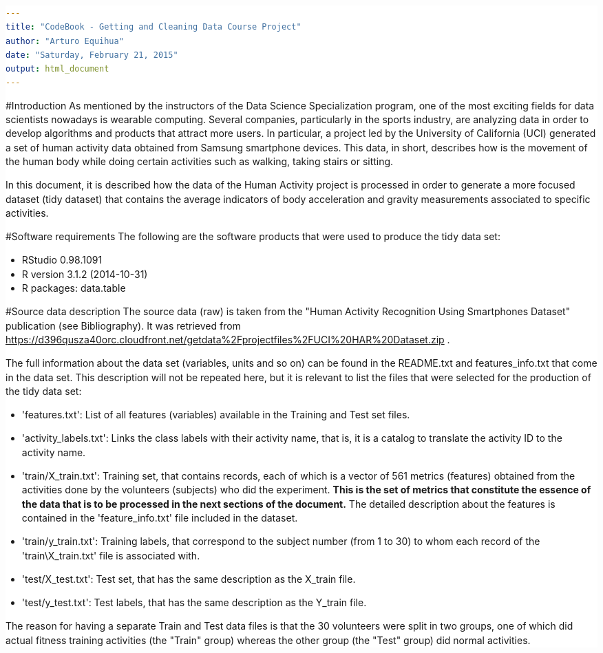 ```yaml
---
title: "CodeBook - Getting and Cleaning Data Course Project"
author: "Arturo Equihua"
date: "Saturday, February 21, 2015"
output: html_document
---
```

#Introduction
As mentioned by the instructors of the Data Science Specialization program, one of the most exciting fields for data scientists nowadays is wearable computing. Several companies, particularly in the sports industry, are analyzing data in order to develop algorithms and products that attract more users. In particular, a project led by the University of California (UCI) generated a set of human activity data obtained from Samsung smartphone devices. This data, in short, describes how is the movement of the human body while doing certain activities such as walking, taking stairs or sitting.

In this document, it is described how the data of the Human Activity project is processed in order to generate a more focused dataset (tidy dataset) that contains the average indicators of body acceleration and gravity measurements associated to specific activities. 

#Software requirements
The following are the software products that were used to produce the tidy data set:
 
+ RStudio  0.98.1091
+ R version 3.1.2 (2014-10-31)
+ R packages: data.table

#Source data description
The source data (raw) is taken from the "Human Activity Recognition Using Smartphones Dataset" publication (see Bibliography). It was retrieved from <https://d396qusza40orc.cloudfront.net/getdata%2Fprojectfiles%2FUCI%20HAR%20Dataset.zip> . 

The full information about the data set (variables, units and so on) can be found in the README.txt and features_info.txt that come in the data set. This description will not be repeated here, but it is relevant to list the files that were selected for the production of the tidy data set:

* 'features.txt': List of all features (variables) available in the Training and Test set files.

* 'activity_labels.txt': Links the class labels with their activity name, that is, it is a catalog to translate the activity ID to the activity name.

* 'train/X_train.txt': Training set, that contains records, each of which is a vector of 561 metrics (features) obtained from the activities done by the volunteers (subjects) who did the experiment. **This is the set of metrics that constitute the essence of the data that is to be processed in the next sections of the document.** The detailed description about the features is contained in the 'feature_info.txt' file included in the dataset.

* 'train/y_train.txt': Training labels, that correspond to the subject number (from 1 to 30) to whom each record of the 'train\X_train.txt' file is associated with.

* 'test/X_test.txt': Test set, that has the same description as the X_train file. 

* 'test/y_test.txt': Test labels, that has the same description as the Y_train file. 

The reason for having a separate Train and Test data files is that the 30 volunteers were split in two groups, one of which did actual fitness training activities (the "Train" group) whereas the other group (the "Test" group) did normal activities.
